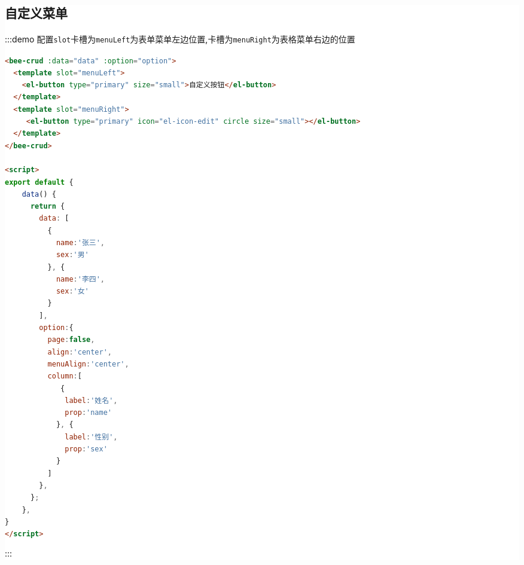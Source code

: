 ## 自定义菜单
<div class="demo-block">
<bee-crud :data="data2" :option="option2">
  <template slot="menuLeft">
    <el-button type="primary" size="small">自定义按钮</el-button>
  </template>
  <template slot="menuRight">
     <el-button type="primary" icon="el-icon-edit" circle size="small"></el-button>
  </template>
</bee-crud>
</div>


:::demo  配置`slot`卡槽为`menuLeft`为表单菜单左边位置,卡槽为`menuRight`为表格菜单右边的位置
```html
<bee-crud :data="data" :option="option">
  <template slot="menuLeft">
    <el-button type="primary" size="small">自定义按钮</el-button>
  </template>
  <template slot="menuRight">
     <el-button type="primary" icon="el-icon-edit" circle size="small"></el-button>
  </template>
</bee-crud>

<script>
export default {
    data() {
      return {
        data: [
          {
            name:'张三',
            sex:'男'
          }, {
            name:'李四',
            sex:'女'
          }
        ],
        option:{
          page:false,
          align:'center',
          menuAlign:'center',
          column:[
             {
              label:'姓名',
              prop:'name'
            }, {
              label:'性别',
              prop:'sex'
            }
          ]
        },
      };
    },
}
</script>
```
:::
